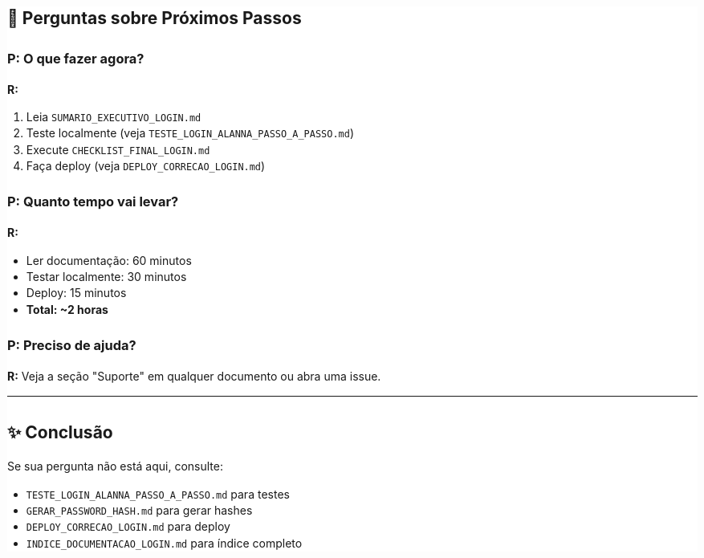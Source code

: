 
## 🎯 Perguntas sobre Próximos Passos

### P: O que fazer agora?
**R:**
1. Leia `SUMARIO_EXECUTIVO_LOGIN.md`
2. Teste localmente (veja `TESTE_LOGIN_ALANNA_PASSO_A_PASSO.md`)
3. Execute `CHECKLIST_FINAL_LOGIN.md`
4. Faça deploy (veja `DEPLOY_CORRECAO_LOGIN.md`)

### P: Quanto tempo vai levar?
**R:**
- Ler documentação: 60 minutos
- Testar localmente: 30 minutos
- Deploy: 15 minutos
- **Total: ~2 horas**

### P: Preciso de ajuda?
**R:** Veja a seção "Suporte" em qualquer documento ou abra uma issue.

---

## ✨ Conclusão

Se sua pergunta não está aqui, consulte:
- `TESTE_LOGIN_ALANNA_PASSO_A_PASSO.md` para testes
- `GERAR_PASSWORD_HASH.md` para gerar hashes
- `DEPLOY_CORRECAO_LOGIN.md` para deploy
- `INDICE_DOCUMENTACAO_LOGIN.md` para índice completo

